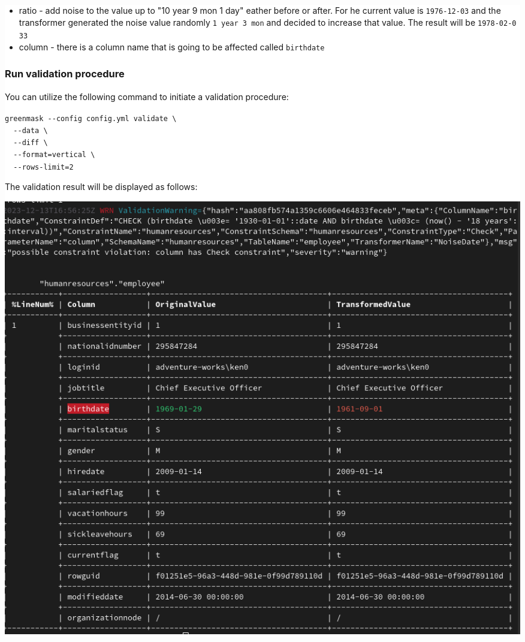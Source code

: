 * ratio - add noise to the value up to "10 year 9 mon 1 day" eather before or after. For he current value is
  `1976-12-03` and the transformer generated the noise value randomly `1 year 3 mon` and decided to increase that value.
  The result will be `1978-02-033`
* column - there is a column name that is going to be affected called `birthdate`

### Run validation procedure

You can utilize the following command to initiate a validation procedure:

```shell
greenmask --config config.yml validate \
  --data \
  --diff \
  --format=vertical \
  --rows-limit=2
```

The validation result will be displayed as follows:

![validate-result.png](assets%2Fgetting_started%2Fvalidate-result.png)
